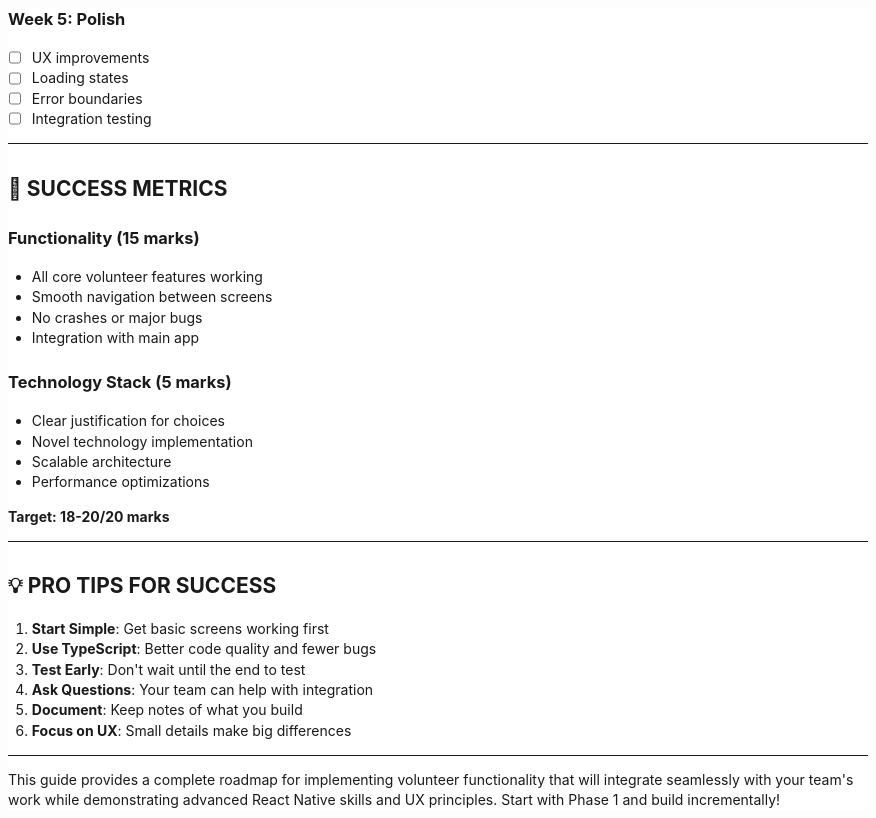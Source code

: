 ### **Week 5: Polish**
- [ ] UX improvements
- [ ] Loading states
- [ ] Error boundaries
- [ ] Integration testing

---

## **🎯 SUCCESS METRICS**

### **Functionality (15 marks)**
- All core volunteer features working
- Smooth navigation between screens
- No crashes or major bugs
- Integration with main app

### **Technology Stack (5 marks)**
- Clear justification for choices
- Novel technology implementation
- Scalable architecture
- Performance optimizations

**Target: 18-20/20 marks**

---

## **💡 PRO TIPS FOR SUCCESS**

1. **Start Simple**: Get basic screens working first
2. **Use TypeScript**: Better code quality and fewer bugs
3. **Test Early**: Don't wait until the end to test
4. **Ask Questions**: Your team can help with integration
5. **Document**: Keep notes of what you build
6. **Focus on UX**: Small details make big differences

---

This guide provides a complete roadmap for implementing volunteer functionality that will integrate seamlessly with your team's work while demonstrating advanced React Native skills and UX principles. Start with Phase 1 and build incrementally!